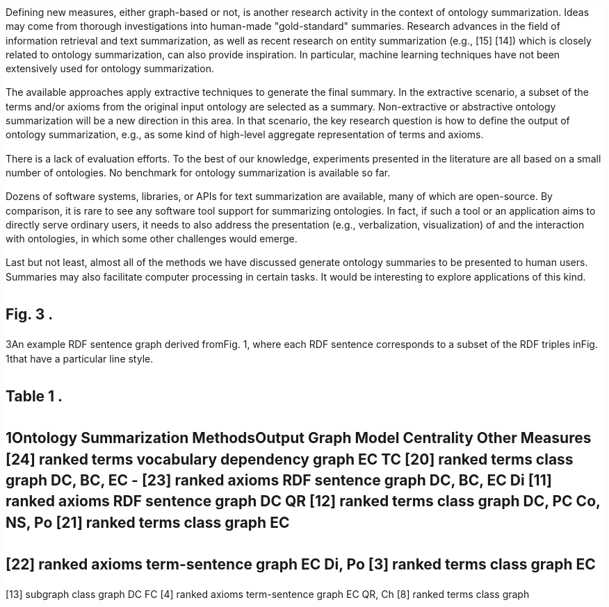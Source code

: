 Defining new measures, either graph-based or not, is another research activity in the context of ontology summarization. Ideas may come from thorough investigations into human-made "gold-standard" summaries. Research advances in the field of information retrieval and text summarization, as well as recent research on entity summarization (e.g., [15] [14]) which is closely related to ontology summarization, can also provide inspiration. In particular, machine learning techniques have not been extensively used for ontology summarization.

The available approaches apply extractive techniques to generate the final summary. In the extractive scenario, a subset of the terms and/or axioms from the original input ontology are selected as a summary. Non-extractive or abstractive ontology summarization will be a new direction in this area. In that scenario, the key research question is how to define the output of ontology summarization, e.g., as some kind of high-level aggregate representation of terms and axioms.

There is a lack of evaluation efforts. To the best of our knowledge, experiments presented in the literature are all based on a small number of ontologies. No benchmark for ontology summarization is available so far.

Dozens of software systems, libraries, or APIs for text summarization are available, many of which are open-source. By comparison, it is rare to see any software tool support for summarizing ontologies. In fact, if such a tool or an application aims to directly serve ordinary users, it needs to also address the presentation (e.g., verbalization, visualization) of and the interaction with ontologies, in which some other challenges would emerge.

Last but not least, almost all of the methods we have discussed generate ontology summaries to be presented to human users. Summaries may also facilitate computer processing in certain tasks. It would be interesting to explore applications of this kind.

## Fig. 3 .
3An example RDF sentence graph derived fromFig. 1, where each RDF sentence corresponds to a subset of the RDF triples inFig. 1that have a particular line style.

## Table 1 .
1Ontology Summarization MethodsOutput 
Graph Model 
Centrality Other Measures 
[24] ranked terms vocabulary dependency graph EC 
TC 
[20] ranked terms class graph 
DC, BC, EC -
[23] ranked axioms RDF sentence graph 
DC, BC, EC Di 
[11] ranked axioms RDF sentence graph 
DC 
QR 
[12] ranked terms class graph 
DC, PC 
Co, NS, Po 
[21] ranked terms class graph 
EC 
-
[22] ranked axioms term-sentence graph 
EC 
Di, Po 
[3] ranked terms class graph 
EC 
-
[13] subgraph 
class graph 
DC 
FC 
[4] ranked axioms term-sentence graph 
EC 
QR, Ch 
[8] ranked terms class graph 